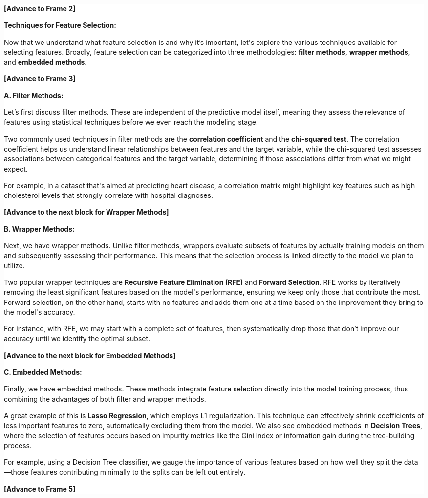 **[Advance to Frame 2]**

**Techniques for Feature Selection:**

Now that we understand what feature selection is and why it’s important, let's explore the various techniques available for selecting features. Broadly, feature selection can be categorized into three methodologies: **filter methods**, **wrapper methods**, and **embedded methods**.

**[Advance to Frame 3]**

**A. Filter Methods:**

Let’s first discuss filter methods. These are independent of the predictive model itself, meaning they assess the relevance of features using statistical techniques before we even reach the modeling stage. 

Two commonly used techniques in filter methods are the **correlation coefficient** and the **chi-squared test**. The correlation coefficient helps us understand linear relationships between features and the target variable, while the chi-squared test assesses associations between categorical features and the target variable, determining if those associations differ from what we might expect.

For example, in a dataset that's aimed at predicting heart disease, a correlation matrix might highlight key features such as high cholesterol levels that strongly correlate with hospital diagnoses. 

**[Advance to the next block for Wrapper Methods]**

**B. Wrapper Methods:**

Next, we have wrapper methods. Unlike filter methods, wrappers evaluate subsets of features by actually training models on them and subsequently assessing their performance. This means that the selection process is linked directly to the model we plan to utilize.

Two popular wrapper techniques are **Recursive Feature Elimination (RFE)** and **Forward Selection**. RFE works by iteratively removing the least significant features based on the model's performance, ensuring we keep only those that contribute the most. Forward selection, on the other hand, starts with no features and adds them one at a time based on the improvement they bring to the model's accuracy.

For instance, with RFE, we may start with a complete set of features, then systematically drop those that don’t improve our accuracy until we identify the optimal subset. 

**[Advance to the next block for Embedded Methods]**

**C. Embedded Methods:**

Finally, we have embedded methods. These methods integrate feature selection directly into the model training process, thus combining the advantages of both filter and wrapper methods.

A great example of this is **Lasso Regression**, which employs L1 regularization. This technique can effectively shrink coefficients of less important features to zero, automatically excluding them from the model. We also see embedded methods in **Decision Trees**, where the selection of features occurs based on impurity metrics like the Gini index or information gain during the tree-building process.

For example, using a Decision Tree classifier, we gauge the importance of various features based on how well they split the data—those features contributing minimally to the splits can be left out entirely.

**[Advance to Frame 5]**
